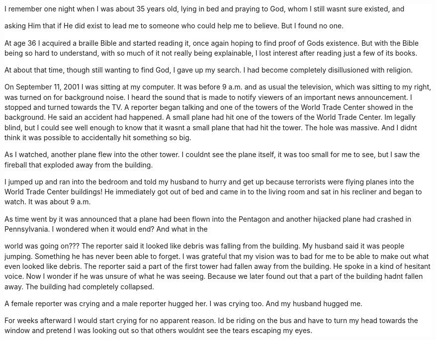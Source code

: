I remember one night when I was about 35 years old, lying in bed and
praying to God, whom I still wasnt sure existed, and

asking Him that if He did exist to lead me to someone who could help me
to believe. But I found no one.

At age 36 I acquired a braille Bible and started reading it, once again
hoping to find proof of Gods existence. But with the Bible being so hard
to understand, with so much of it not really being explainable, I lost
interest after reading just a few of its books.

At about that time, though still wanting to find God, I gave up my
search. I had become completely disillusioned with religion.

On September 11, 2001 I was sitting at my computer. It was before 9 a.m.
and as usual the television, which was sitting to my right, was turned
on for background noise. I heard the sound that is made to notify
viewers of an important news announcement. I stopped and turned towards
the TV. A reporter began talking and one of the towers of the World
Trade Center showed in the background. He said an accident had happened.
A small plane had hit one of the towers of the World Trade Center. Im
legally blind, but I could see well enough to know that it wasnt a small
plane that had hit the tower. The hole was massive. And I didnt think it
was possible to accidentally hit something so big.

As I watched, another plane flew into the other tower. I couldnt see the
plane itself, it was too small for me to see, but I saw the fireball
that exploded away from the building.

I jumped up and ran into the bedroom and told my husband to hurry and
get up because terrorists were flying planes into the World Trade Center
buildings! He immediately got out of bed and came in to the living room
and sat in his recliner and began to watch. It was about 9 a.m.

As time went by it was announced that a plane had been flown into the
Pentagon and another hijacked plane had crashed in Pennsylvania. I
wondered when it would end? And what in the

world was going on??? The reporter said it looked like debris was
falling from the building. My husband said it was people jumping.
Something he has never been able to forget. I was grateful that my
vision was to bad for me to be able to make out what even looked like
debris. The reporter said a part of the first tower had fallen away from
the building. He spoke in a kind of hesitant voice. Now I wonder if he
was unsure of what he was seeing. Because we later found out that a part
of the building hadnt fallen away. The building had completely
collapsed.

A female reporter was crying and a male reporter hugged her. I was
crying too. And my husband hugged me.

For weeks afterward I would start crying for no apparent reason. Id be
riding on the bus and have to turn my head towards the window and
pretend I was looking out so that others wouldnt see the tears escaping
my eyes.
